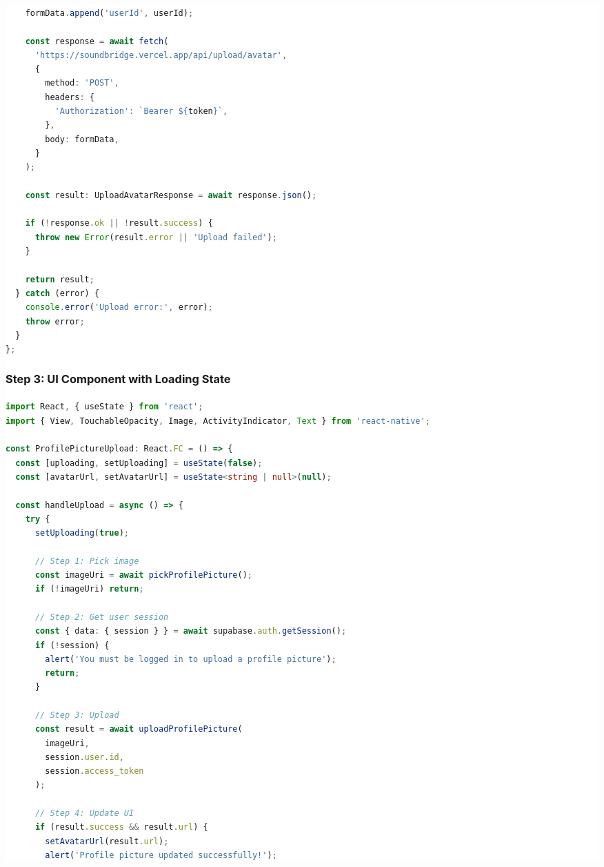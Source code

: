 ```typescript
    formData.append('userId', userId);

    const response = await fetch(
      'https://soundbridge.vercel.app/api/upload/avatar',
      {
        method: 'POST',
        headers: {
          'Authorization': `Bearer ${token}`,
        },
        body: formData,
      }
    );

    const result: UploadAvatarResponse = await response.json();
    
    if (!response.ok || !result.success) {
      throw new Error(result.error || 'Upload failed');
    }

    return result;
  } catch (error) {
    console.error('Upload error:', error);
    throw error;
  }
};
```

### **Step 3: UI Component with Loading State**

```typescript
import React, { useState } from 'react';
import { View, TouchableOpacity, Image, ActivityIndicator, Text } from 'react-native';

const ProfilePictureUpload: React.FC = () => {
  const [uploading, setUploading] = useState(false);
  const [avatarUrl, setAvatarUrl] = useState<string | null>(null);

  const handleUpload = async () => {
    try {
      setUploading(true);

      // Step 1: Pick image
      const imageUri = await pickProfilePicture();
      if (!imageUri) return;

      // Step 2: Get user session
      const { data: { session } } = await supabase.auth.getSession();
      if (!session) {
        alert('You must be logged in to upload a profile picture');
        return;
      }

      // Step 3: Upload
      const result = await uploadProfilePicture(
        imageUri,
        session.user.id,
        session.access_token
      );

      // Step 4: Update UI
      if (result.success && result.url) {
        setAvatarUrl(result.url);
        alert('Profile picture updated successfully!');
```